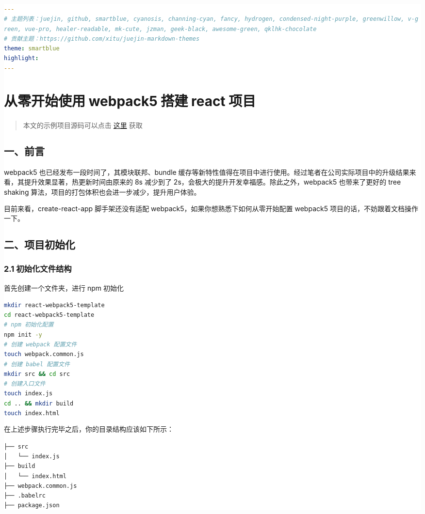 ```yaml
---
# 主题列表：juejin, github, smartblue, cyanosis, channing-cyan, fancy, hydrogen, condensed-night-purple, greenwillow, v-green, vue-pro, healer-readable, mk-cute, jzman, geek-black, awesome-green, qklhk-chocolate
# 贡献主题：https://github.com/xitu/juejin-markdown-themes
theme: smartblue
highlight:
---
```

# 从零开始使用 webpack5 搭建 react 项目

> 本文的示例项目源码可以点击 [这里](https://github.com/jacob-lcs/react-webpack5-template) 获取

## 一、前言

webpack5 也已经发布一段时间了，其模块联邦、bundle 缓存等新特性值得在项目中进行使用。经过笔者在公司实际项目中的升级结果来看，其提升效果显著，热更新时间由原来的 8s 减少到了 2s，会极大的提升开发幸福感。除此之外，webpack5 也带来了更好的 tree shaking 算法，项目的打包体积也会进一步减少，提升用户体验。

目前来看，create-react-app 脚手架还没有适配 webpack5，如果你想熟悉下如何从零开始配置 webpack5 项目的话，不妨跟着文档操作一下。

## 二、项目初始化

### 2.1 初始化文件结构

首先创建一个文件夹，进行 npm 初始化

```bash
mkdir react-webpack5-template
cd react-webpack5-template
# npm 初始化配置
npm init -y
# 创建 webpack 配置文件
touch webpack.common.js
# 创建 babel 配置文件
mkdir src && cd src
# 创建入口文件
touch index.js
cd .. && mkdir build
touch index.html
```

在上述步骤执行完毕之后，你的目录结构应该如下所示：

```
├── src
│   └── index.js
├── build
│   └── index.html
├── webpack.common.js
├── .babelrc
├── package.json
```
